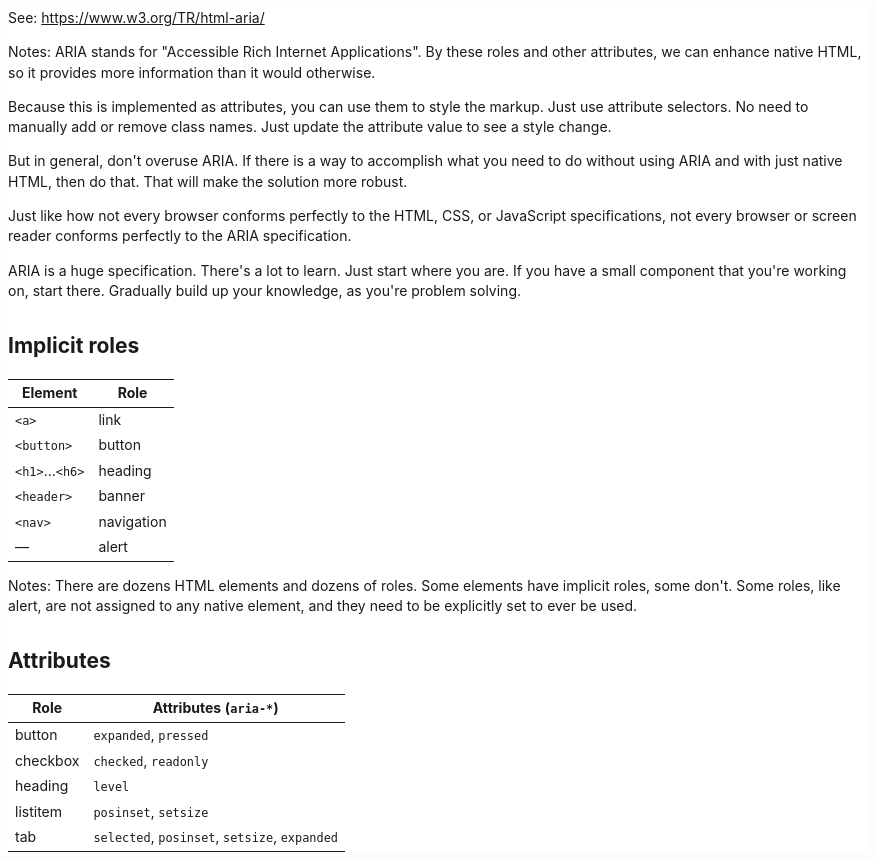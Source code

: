 See: https://www.w3.org/TR/html-aria/

</footer>

Notes:
ARIA stands for "Accessible Rich Internet Applications". By these roles and other attributes, we can enhance native HTML, so it provides more information than it would otherwise.

Because this is implemented as attributes, you can use them to style the markup. Just use attribute selectors. No need to manually add or remove class names. Just update the attribute value to see a style change.

But in general, don't overuse ARIA. If there is a way to accomplish what you need to do without using ARIA and with just native HTML, then do that. That will make the solution more robust.

Just like how not every browser conforms perfectly to the HTML, CSS, or JavaScript specifications, not every browser or screen reader conforms perfectly to the ARIA specification.

ARIA is a huge specification. There's a lot to learn. Just start where you are. If you have a small component that you're working on, start there. Gradually build up your knowledge, as you're problem solving.



## Implicit roles

| Element | Role |
| --- | --- |
| `<a>` | link |
| `<button>` | button |
| `<h1>`…`<h6>` | heading |
| `<header>` | banner |
| `<nav>` | navigation |
| — | alert |

Notes:
There are dozens HTML elements and dozens of roles. Some elements have implicit roles, some don't. Some roles, like alert, are not assigned to any native element, and they need to be explicitly set to ever be used.



## Attributes

| Role | Attributes (`aria-*`) |
| --- | --- |
| button | `expanded`, `pressed` |
| checkbox | `checked`, `readonly` |
| heading | `level` |
| listitem | `posinset`, `setsize` |
| tab | `selected`, `posinset`, `setsize`, `expanded` |
